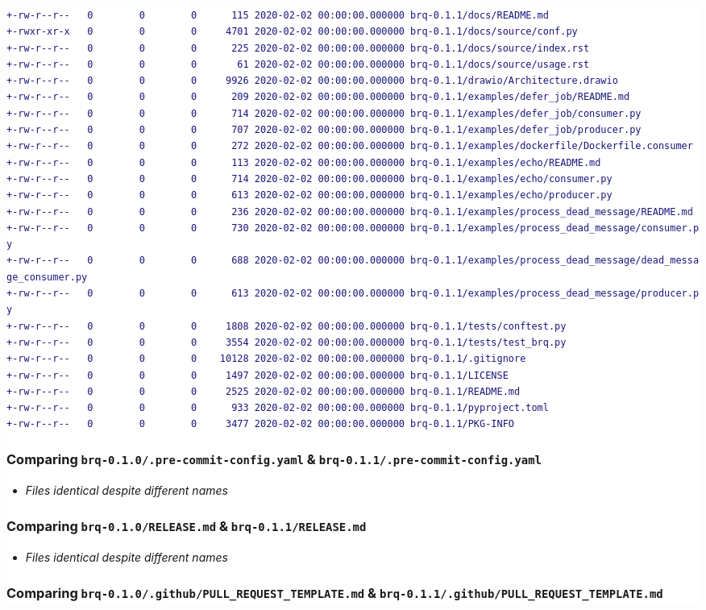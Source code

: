 ```diff
+-rw-r--r--   0        0        0      115 2020-02-02 00:00:00.000000 brq-0.1.1/docs/README.md
+-rwxr-xr-x   0        0        0     4701 2020-02-02 00:00:00.000000 brq-0.1.1/docs/source/conf.py
+-rw-r--r--   0        0        0      225 2020-02-02 00:00:00.000000 brq-0.1.1/docs/source/index.rst
+-rw-r--r--   0        0        0       61 2020-02-02 00:00:00.000000 brq-0.1.1/docs/source/usage.rst
+-rw-r--r--   0        0        0     9926 2020-02-02 00:00:00.000000 brq-0.1.1/drawio/Architecture.drawio
+-rw-r--r--   0        0        0      209 2020-02-02 00:00:00.000000 brq-0.1.1/examples/defer_job/README.md
+-rw-r--r--   0        0        0      714 2020-02-02 00:00:00.000000 brq-0.1.1/examples/defer_job/consumer.py
+-rw-r--r--   0        0        0      707 2020-02-02 00:00:00.000000 brq-0.1.1/examples/defer_job/producer.py
+-rw-r--r--   0        0        0      272 2020-02-02 00:00:00.000000 brq-0.1.1/examples/dockerfile/Dockerfile.consumer
+-rw-r--r--   0        0        0      113 2020-02-02 00:00:00.000000 brq-0.1.1/examples/echo/README.md
+-rw-r--r--   0        0        0      714 2020-02-02 00:00:00.000000 brq-0.1.1/examples/echo/consumer.py
+-rw-r--r--   0        0        0      613 2020-02-02 00:00:00.000000 brq-0.1.1/examples/echo/producer.py
+-rw-r--r--   0        0        0      236 2020-02-02 00:00:00.000000 brq-0.1.1/examples/process_dead_message/README.md
+-rw-r--r--   0        0        0      730 2020-02-02 00:00:00.000000 brq-0.1.1/examples/process_dead_message/consumer.py
+-rw-r--r--   0        0        0      688 2020-02-02 00:00:00.000000 brq-0.1.1/examples/process_dead_message/dead_message_consumer.py
+-rw-r--r--   0        0        0      613 2020-02-02 00:00:00.000000 brq-0.1.1/examples/process_dead_message/producer.py
+-rw-r--r--   0        0        0     1808 2020-02-02 00:00:00.000000 brq-0.1.1/tests/conftest.py
+-rw-r--r--   0        0        0     3554 2020-02-02 00:00:00.000000 brq-0.1.1/tests/test_brq.py
+-rw-r--r--   0        0        0    10128 2020-02-02 00:00:00.000000 brq-0.1.1/.gitignore
+-rw-r--r--   0        0        0     1497 2020-02-02 00:00:00.000000 brq-0.1.1/LICENSE
+-rw-r--r--   0        0        0     2525 2020-02-02 00:00:00.000000 brq-0.1.1/README.md
+-rw-r--r--   0        0        0      933 2020-02-02 00:00:00.000000 brq-0.1.1/pyproject.toml
+-rw-r--r--   0        0        0     3477 2020-02-02 00:00:00.000000 brq-0.1.1/PKG-INFO
```

### Comparing `brq-0.1.0/.pre-commit-config.yaml` & `brq-0.1.1/.pre-commit-config.yaml`

 * *Files identical despite different names*

### Comparing `brq-0.1.0/RELEASE.md` & `brq-0.1.1/RELEASE.md`

 * *Files identical despite different names*

### Comparing `brq-0.1.0/.github/PULL_REQUEST_TEMPLATE.md` & `brq-0.1.1/.github/PULL_REQUEST_TEMPLATE.md`
